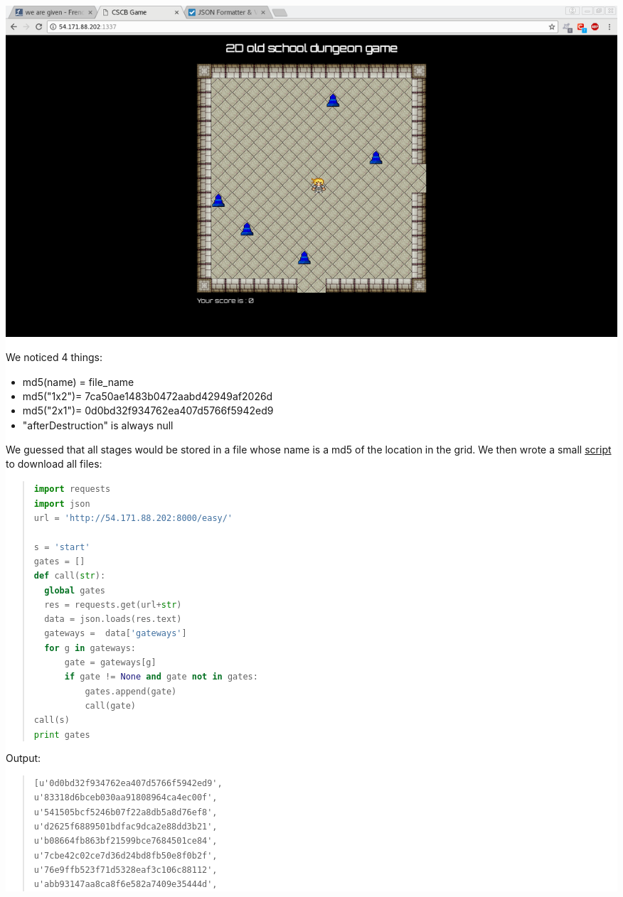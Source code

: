 ![stage](stage.png)

We noticed 4 things:
* md5(name) = file_name
* md5("1x2")= 7ca50ae1483b0472aabd42949af2026d
* md5("2x1")= 0d0bd32f934762ea407d5766f5942ed9
* "afterDestruction" is always null

We guessed that all stages would be stored in a file whose name is a md5 of the location in the grid.
We then wrote a small [script](dungeon.py) to download all files:
> ```Python
>import requests
>import json
>url = 'http://54.171.88.202:8000/easy/'
>
>s = 'start'
>gates = []
>def call(str):
>	global gates
>	res = requests.get(url+str)
>	data = json.loads(res.text)
>	gateways =  data['gateways']
>	for g in gateways:
>		gate = gateways[g]
>		if gate != None and gate not in gates:
>			gates.append(gate)
>			call(gate)
>call(s)
>print gates
> ```
Output:
> ```
>[u'0d0bd32f934762ea407d5766f5942ed9',
>u'83318d6bceb030aa91808964ca4ec00f',
>u'541505bcf5246b07f22a8db5a8d76ef8',
>u'd2625f6889501bdfac9dca2e88dd3b21',
>u'b08664fb863bf21599bce7684501ce84',
>u'7cbe42c02ce7d36d24bd8fb50e8f0b2f',
>u'76e9ffb523f71d5328eaf3c106c88112',
>u'abb93147aa8ca8f6e582a7409e35444d',